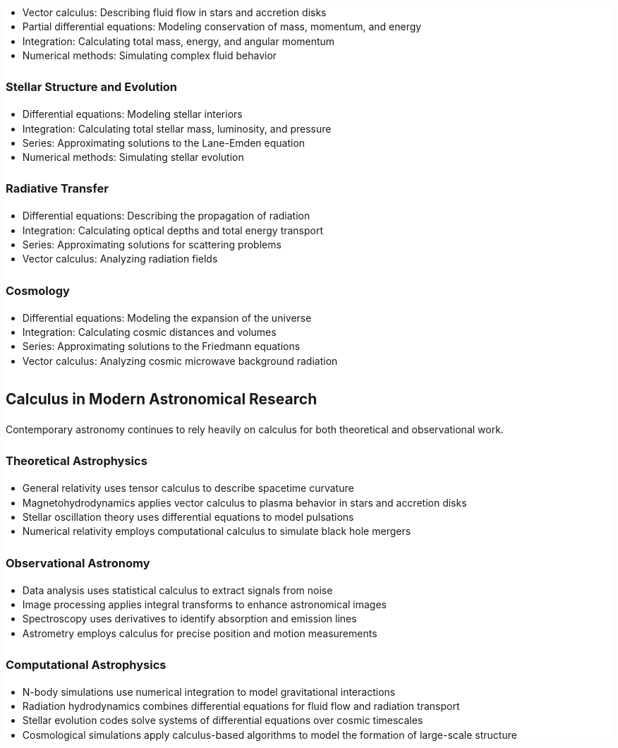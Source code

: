 - Vector calculus: Describing fluid flow in stars and accretion disks
- Partial differential equations: Modeling conservation of mass, momentum, and energy
- Integration: Calculating total mass, energy, and angular momentum
- Numerical methods: Simulating complex fluid behavior

### Stellar Structure and Evolution

- Differential equations: Modeling stellar interiors
- Integration: Calculating total stellar mass, luminosity, and pressure
- Series: Approximating solutions to the Lane-Emden equation
- Numerical methods: Simulating stellar evolution

### Radiative Transfer

- Differential equations: Describing the propagation of radiation
- Integration: Calculating optical depths and total energy transport
- Series: Approximating solutions for scattering problems
- Vector calculus: Analyzing radiation fields

### Cosmology

- Differential equations: Modeling the expansion of the universe
- Integration: Calculating cosmic distances and volumes
- Series: Approximating solutions to the Friedmann equations
- Vector calculus: Analyzing cosmic microwave background radiation

## Calculus in Modern Astronomical Research

Contemporary astronomy continues to rely heavily on calculus for both theoretical and observational work.

### Theoretical Astrophysics

- General relativity uses tensor calculus to describe spacetime curvature
- Magnetohydrodynamics applies vector calculus to plasma behavior in stars and accretion disks
- Stellar oscillation theory uses differential equations to model pulsations
- Numerical relativity employs computational calculus to simulate black hole mergers

### Observational Astronomy

- Data analysis uses statistical calculus to extract signals from noise
- Image processing applies integral transforms to enhance astronomical images
- Spectroscopy uses derivatives to identify absorption and emission lines
- Astrometry employs calculus for precise position and motion measurements

### Computational Astrophysics

- N-body simulations use numerical integration to model gravitational interactions
- Radiation hydrodynamics combines differential equations for fluid flow and radiation transport
- Stellar evolution codes solve systems of differential equations over cosmic timescales
- Cosmological simulations apply calculus-based algorithms to model the formation of large-scale structure
